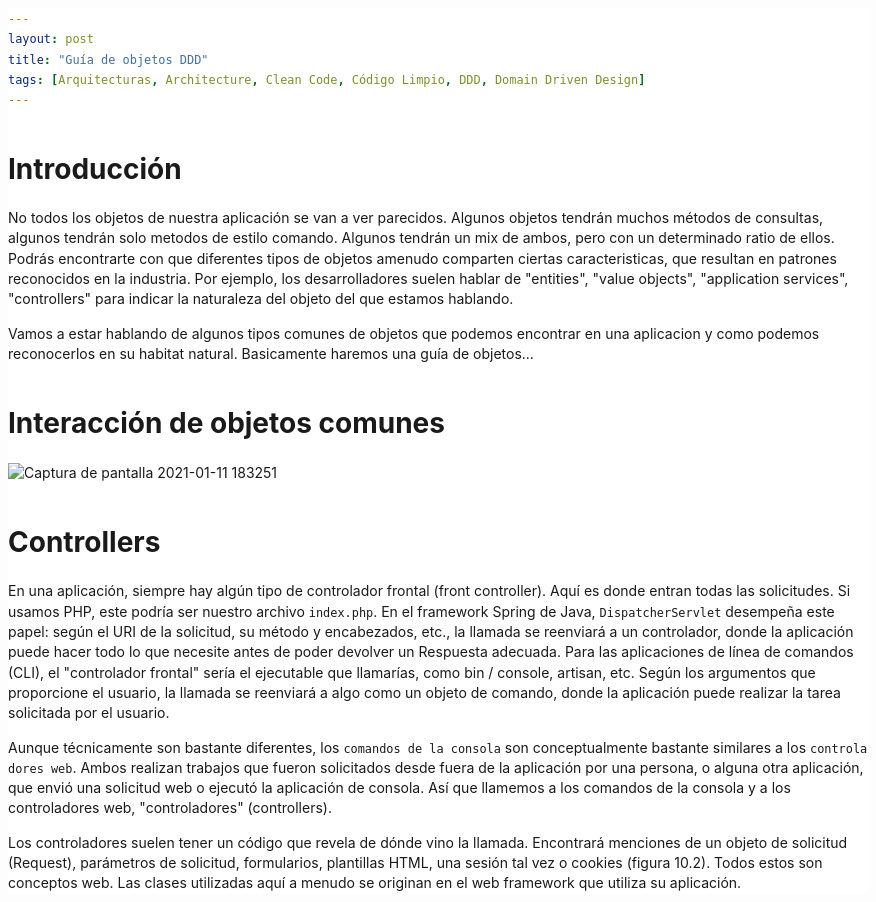 ```yaml
---
layout: post
title: "Guía de objetos DDD"
tags: [Arquitecturas, Architecture, Clean Code, Código Limpio, DDD, Domain Driven Design]
---
```


# Introducción

No todos los objetos de nuestra aplicación se van a ver parecidos. Algunos objetos tendrán muchos métodos de consultas, algunos tendrán solo metodos de estilo comando.
Algunos tendrán un mix de ambos, pero con un determinado ratio de ellos. Podrás encontrarte con que diferentes tipos de objetos amenudo comparten ciertas caracteristicas,
que resultan en patrones reconocidos en la industria. Por ejemplo, los desarrolladores suelen hablar de "entities", "value objects", "application services", "controllers"
para indicar la naturaleza del objeto del que estamos hablando.

Vamos a estar hablando de algunos tipos comunes de objetos que podemos encontrar en una aplicacion y como podemos reconocerlos en su habitat natural.
Basicamente haremos una guía de objetos...

# Interacción de objetos comunes

![Captura de pantalla 2021-01-11 183251](https://user-images.githubusercontent.com/22304957/104241824-034c4380-543d-11eb-9744-c41ab80c478b.png)

# Controllers

En una aplicación, siempre hay algún tipo de controlador frontal (front controller). Aquí es donde entran todas las solicitudes. Si usamos PHP, este podría ser nuestro archivo `index.php`.
En el framework Spring de Java, `DispatcherServlet` desempeña este papel: según el URI de la solicitud, su método y encabezados, etc., la llamada se reenviará a un controlador, donde la aplicación puede hacer todo lo que necesite antes de poder devolver un Respuesta adecuada.
Para las aplicaciones de línea de comandos (CLI), el "controlador frontal" sería el ejecutable que llamarías, como bin / console, artisan, etc. Según los argumentos que
proporcione el usuario, la llamada se reenviará a algo como un objeto de comando, donde la aplicación puede realizar la tarea solicitada por el usuario.

Aunque técnicamente son bastante diferentes, los `comandos de la consola` son conceptualmente bastante similares a los `controladores web`.
Ambos realizan trabajos que fueron solicitados desde fuera de la aplicación por una persona, o alguna otra aplicación, que envió una solicitud web o ejecutó
la aplicación de consola. Así que llamemos a los comandos de la consola y a los controladores web, "controladores" (controllers).

Los controladores suelen tener un código que revela de dónde vino la llamada. Encontrará menciones de un objeto de solicitud (Request), parámetros de solicitud, formularios, plantillas HTML,
una sesión tal vez o cookies (figura 10.2). Todos estos son conceptos web. Las clases utilizadas aquí a menudo se originan en el web framework que utiliza su aplicación.
